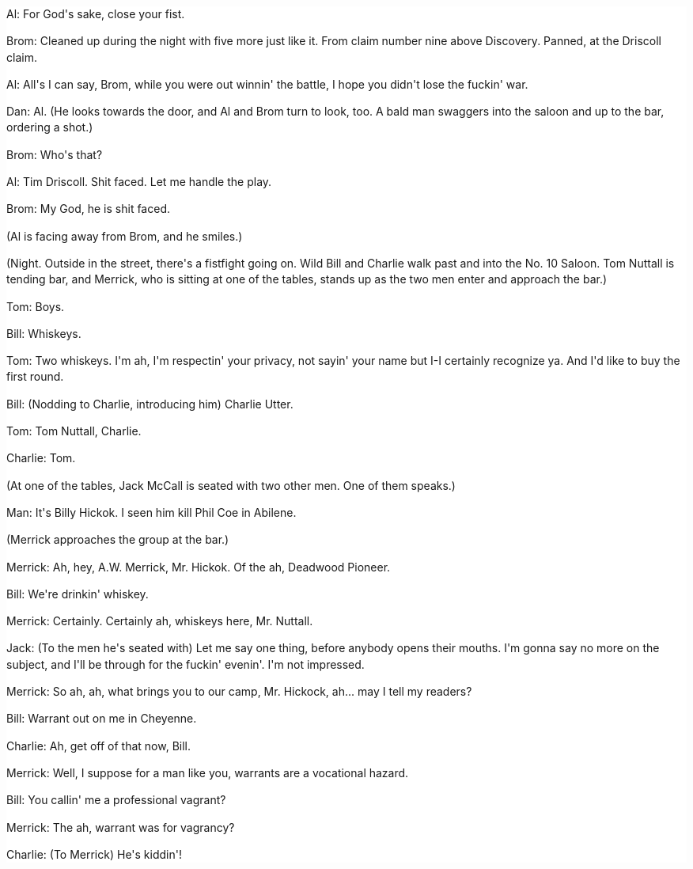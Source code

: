 Al: For God's sake, close your fist.

Brom: Cleaned up during the night with five more just like it. From claim number nine above Discovery. Panned, at the Driscoll claim.

Al: All's I can say, Brom, while you were out winnin' the battle, I hope you didn't lose the fuckin' war.

Dan: Al. (He looks towards the door, and Al and Brom turn to look, too. A bald man swaggers into the saloon and up to the bar, ordering a shot.)

Brom: Who's that?

Al: Tim Driscoll. Shit faced. Let me handle the play.

Brom: My God, he is shit faced.

(Al is facing away from Brom, and he smiles.)

(Night. Outside in the street, there's a fistfight going on. Wild Bill and Charlie walk past and into the No. 10 Saloon. Tom Nuttall is tending bar, and Merrick, who is sitting at one of the tables, stands up as the two men enter and approach the bar.)

Tom: Boys.

Bill: Whiskeys.

Tom: Two whiskeys. I'm ah, I'm respectin' your privacy, not sayin' your name but I-I certainly recognize ya. And I'd like to buy the first round.

Bill: (Nodding to Charlie, introducing him) Charlie Utter.

Tom: Tom Nuttall, Charlie.

Charlie: Tom.

(At one of the tables, Jack McCall is seated with two other men. One of them speaks.)

Man: It's Billy Hickok. I seen him kill Phil Coe in Abilene.

(Merrick approaches the group at the bar.)

Merrick: Ah, hey, A.W. Merrick, Mr. Hickok. Of the ah, Deadwood Pioneer.

Bill: We're drinkin' whiskey.

Merrick: Certainly. Certainly ah, whiskeys here, Mr. Nuttall.

Jack: (To the men he's seated with) Let me say one thing, before anybody opens their mouths. I'm gonna say no more on the subject, and I'll be through for the fuckin' evenin'. I'm not impressed.

Merrick: So ah, ah, what brings you to our camp, Mr. Hickock, ah... may I tell my readers?

Bill: Warrant out on me in Cheyenne.

Charlie: Ah, get off of that now, Bill.

Merrick: Well, I suppose for a man like you, warrants are a vocational hazard.

Bill: You callin' me a professional vagrant?

Merrick: The ah, warrant was for vagrancy?

Charlie: (To Merrick) He's kiddin'!

